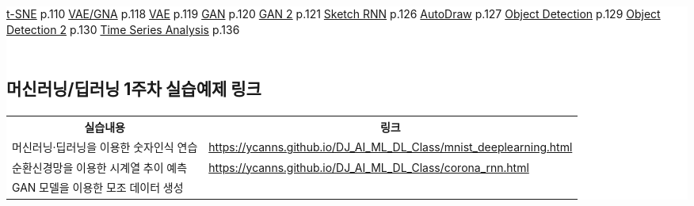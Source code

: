   <tr>
    <td><a href="https://dash.gallery/dash-tsne">t-SNE</a></td>
    <td>p.110</td>
  </tr>
  <tr>
    <td><a href="https://youtu.be/uQGQTIvaXas">VAE/GNA</a></td>
    <td>p.118</td>
  </tr>
  <tr>
    <td><a href="https://youtu.be/Q1XuXwPVFko">VAE</a></td>
    <td>p.119</td>
  </tr>
  <tr>
    <td><a href="https://dash.gallery/dash-gan-editor">GAN</a></td>
    <td>p.120</td>
  </tr>
  <tr>
    <td><a href="https://poloclub.github.io/ganlab/">GAN 2</a></td>
    <td>p.121</td>
  </tr>
  <tr>
    <td><a href="https://magenta.tensorflow.org/assets/sketch_rnn_demo/index.html">Sketch RNN</a></td>
    <td>p.126</td>
  </tr>
  <tr>
    <td><a href="https://www.autodraw.com">AutoDraw</a></td>
    <td>p.127</td>
  </tr>
  <tr>
    <td><a href="https://dash.gallery/self-driving">Object Detection</a></td>
    <td>p.129</td>
  </tr>
  <tr>
    <td><a href="https://dash.gallery/dash-video-detection">Object Detection 2</a></td>
    <td>p.130</td>
  </tr>
  <tr>
    <td><a href="https://encoradigital.github.io/SAB-timeseries-playground">Time Series Analysis</a></td>
    <td>p.136</td>
  </tr>
</table>
<br><br>



<h2>머신러닝/딥러닝 1주차 실습예제 링크</h2>

<table>
  <tr>
    <th>실습내용</th>
    <th>링크</th>
  </tr>
  <tr>
    <td>머신러닝·딥러닝을 이용한 숫자인식 연습</td>
    <td><a href="https://ycanns.github.io/DJ_AI_ML_DL_Class/mnist_deeplearning.html">https://ycanns.github.io/DJ_AI_ML_DL_Class/mnist_deeplearning.html</a></td>
  </tr>
  <tr>
    <td>순환신경망을 이용한 시계열 추이 예측</td>
    <td><a href="https://ycanns.github.io/DJ_AI_ML_DL_Class/corona_rnn.html">https://ycanns.github.io/DJ_AI_ML_DL_Class/corona_rnn.html</a></td>
  </tr>
  <tr>
    <td>GAN 모델을 이용한 모조 데이터 생성</td>